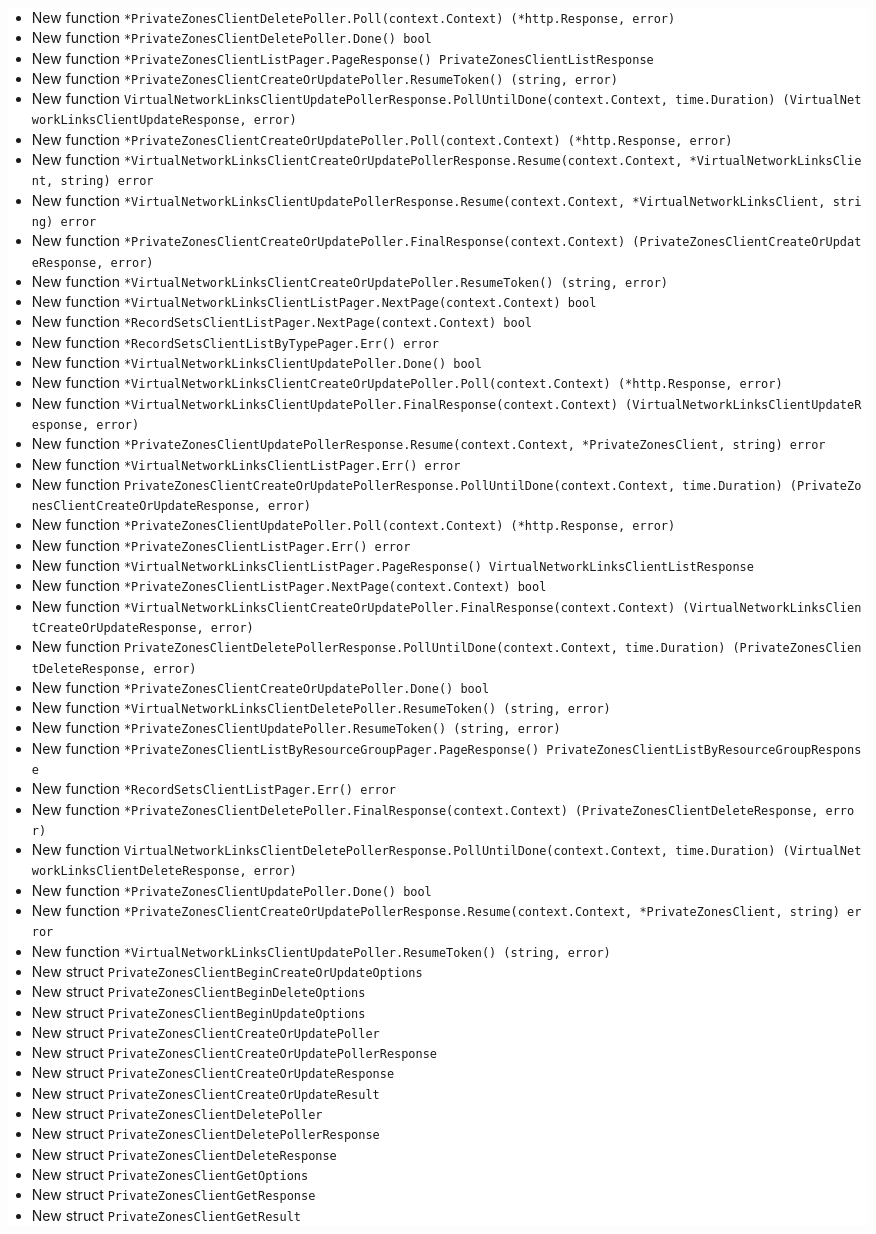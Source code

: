- New function `*PrivateZonesClientDeletePoller.Poll(context.Context) (*http.Response, error)`
- New function `*PrivateZonesClientDeletePoller.Done() bool`
- New function `*PrivateZonesClientListPager.PageResponse() PrivateZonesClientListResponse`
- New function `*PrivateZonesClientCreateOrUpdatePoller.ResumeToken() (string, error)`
- New function `VirtualNetworkLinksClientUpdatePollerResponse.PollUntilDone(context.Context, time.Duration) (VirtualNetworkLinksClientUpdateResponse, error)`
- New function `*PrivateZonesClientCreateOrUpdatePoller.Poll(context.Context) (*http.Response, error)`
- New function `*VirtualNetworkLinksClientCreateOrUpdatePollerResponse.Resume(context.Context, *VirtualNetworkLinksClient, string) error`
- New function `*VirtualNetworkLinksClientUpdatePollerResponse.Resume(context.Context, *VirtualNetworkLinksClient, string) error`
- New function `*PrivateZonesClientCreateOrUpdatePoller.FinalResponse(context.Context) (PrivateZonesClientCreateOrUpdateResponse, error)`
- New function `*VirtualNetworkLinksClientCreateOrUpdatePoller.ResumeToken() (string, error)`
- New function `*VirtualNetworkLinksClientListPager.NextPage(context.Context) bool`
- New function `*RecordSetsClientListPager.NextPage(context.Context) bool`
- New function `*RecordSetsClientListByTypePager.Err() error`
- New function `*VirtualNetworkLinksClientUpdatePoller.Done() bool`
- New function `*VirtualNetworkLinksClientCreateOrUpdatePoller.Poll(context.Context) (*http.Response, error)`
- New function `*VirtualNetworkLinksClientUpdatePoller.FinalResponse(context.Context) (VirtualNetworkLinksClientUpdateResponse, error)`
- New function `*PrivateZonesClientUpdatePollerResponse.Resume(context.Context, *PrivateZonesClient, string) error`
- New function `*VirtualNetworkLinksClientListPager.Err() error`
- New function `PrivateZonesClientCreateOrUpdatePollerResponse.PollUntilDone(context.Context, time.Duration) (PrivateZonesClientCreateOrUpdateResponse, error)`
- New function `*PrivateZonesClientUpdatePoller.Poll(context.Context) (*http.Response, error)`
- New function `*PrivateZonesClientListPager.Err() error`
- New function `*VirtualNetworkLinksClientListPager.PageResponse() VirtualNetworkLinksClientListResponse`
- New function `*PrivateZonesClientListPager.NextPage(context.Context) bool`
- New function `*VirtualNetworkLinksClientCreateOrUpdatePoller.FinalResponse(context.Context) (VirtualNetworkLinksClientCreateOrUpdateResponse, error)`
- New function `PrivateZonesClientDeletePollerResponse.PollUntilDone(context.Context, time.Duration) (PrivateZonesClientDeleteResponse, error)`
- New function `*PrivateZonesClientCreateOrUpdatePoller.Done() bool`
- New function `*VirtualNetworkLinksClientDeletePoller.ResumeToken() (string, error)`
- New function `*PrivateZonesClientUpdatePoller.ResumeToken() (string, error)`
- New function `*PrivateZonesClientListByResourceGroupPager.PageResponse() PrivateZonesClientListByResourceGroupResponse`
- New function `*RecordSetsClientListPager.Err() error`
- New function `*PrivateZonesClientDeletePoller.FinalResponse(context.Context) (PrivateZonesClientDeleteResponse, error)`
- New function `VirtualNetworkLinksClientDeletePollerResponse.PollUntilDone(context.Context, time.Duration) (VirtualNetworkLinksClientDeleteResponse, error)`
- New function `*PrivateZonesClientUpdatePoller.Done() bool`
- New function `*PrivateZonesClientCreateOrUpdatePollerResponse.Resume(context.Context, *PrivateZonesClient, string) error`
- New function `*VirtualNetworkLinksClientUpdatePoller.ResumeToken() (string, error)`
- New struct `PrivateZonesClientBeginCreateOrUpdateOptions`
- New struct `PrivateZonesClientBeginDeleteOptions`
- New struct `PrivateZonesClientBeginUpdateOptions`
- New struct `PrivateZonesClientCreateOrUpdatePoller`
- New struct `PrivateZonesClientCreateOrUpdatePollerResponse`
- New struct `PrivateZonesClientCreateOrUpdateResponse`
- New struct `PrivateZonesClientCreateOrUpdateResult`
- New struct `PrivateZonesClientDeletePoller`
- New struct `PrivateZonesClientDeletePollerResponse`
- New struct `PrivateZonesClientDeleteResponse`
- New struct `PrivateZonesClientGetOptions`
- New struct `PrivateZonesClientGetResponse`
- New struct `PrivateZonesClientGetResult`